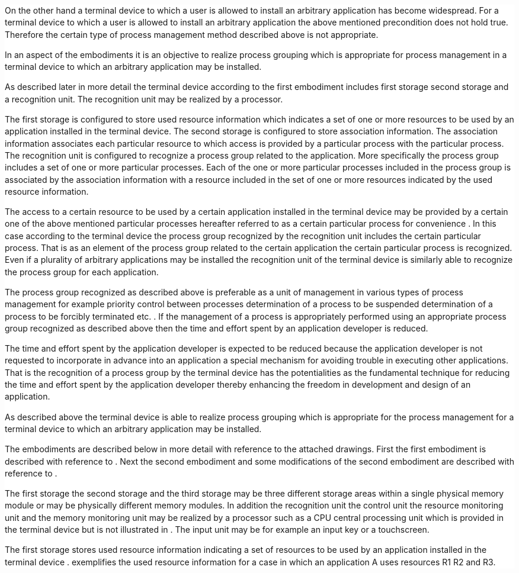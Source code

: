 On the other hand a terminal device to which a user is allowed to install an arbitrary application has become widespread. For a terminal device to which a user is allowed to install an arbitrary application the above mentioned precondition does not hold true. Therefore the certain type of process management method described above is not appropriate.

In an aspect of the embodiments it is an objective to realize process grouping which is appropriate for process management in a terminal device to which an arbitrary application may be installed.

As described later in more detail the terminal device according to the first embodiment includes first storage second storage and a recognition unit. The recognition unit may be realized by a processor.

The first storage is configured to store used resource information which indicates a set of one or more resources to be used by an application installed in the terminal device. The second storage is configured to store association information. The association information associates each particular resource to which access is provided by a particular process with the particular process. The recognition unit is configured to recognize a process group related to the application. More specifically the process group includes a set of one or more particular processes. Each of the one or more particular processes included in the process group is associated by the association information with a resource included in the set of one or more resources indicated by the used resource information.

The access to a certain resource to be used by a certain application installed in the terminal device may be provided by a certain one of the above mentioned particular processes hereafter referred to as a certain particular process for convenience . In this case according to the terminal device the process group recognized by the recognition unit includes the certain particular process. That is as an element of the process group related to the certain application the certain particular process is recognized. Even if a plurality of arbitrary applications may be installed the recognition unit of the terminal device is similarly able to recognize the process group for each application.

The process group recognized as described above is preferable as a unit of management in various types of process management for example priority control between processes determination of a process to be suspended determination of a process to be forcibly terminated etc. . If the management of a process is appropriately performed using an appropriate process group recognized as described above then the time and effort spent by an application developer is reduced.

The time and effort spent by the application developer is expected to be reduced because the application developer is not requested to incorporate in advance into an application a special mechanism for avoiding trouble in executing other applications. That is the recognition of a process group by the terminal device has the potentialities as the fundamental technique for reducing the time and effort spent by the application developer thereby enhancing the freedom in development and design of an application. 

As described above the terminal device is able to realize process grouping which is appropriate for the process management for a terminal device to which an arbitrary application may be installed.

The embodiments are described below in more detail with reference to the attached drawings. First the first embodiment is described with reference to . Next the second embodiment and some modifications of the second embodiment are described with reference to .

The first storage the second storage and the third storage may be three different storage areas within a single physical memory module or may be physically different memory modules. In addition the recognition unit the control unit the resource monitoring unit and the memory monitoring unit may be realized by a processor such as a CPU central processing unit which is provided in the terminal device but is not illustrated in . The input unit may be for example an input key or a touchscreen.

The first storage stores used resource information indicating a set of resources to be used by an application installed in the terminal device . exemplifies the used resource information for a case in which an application A uses resources R1 R2 and R3.
